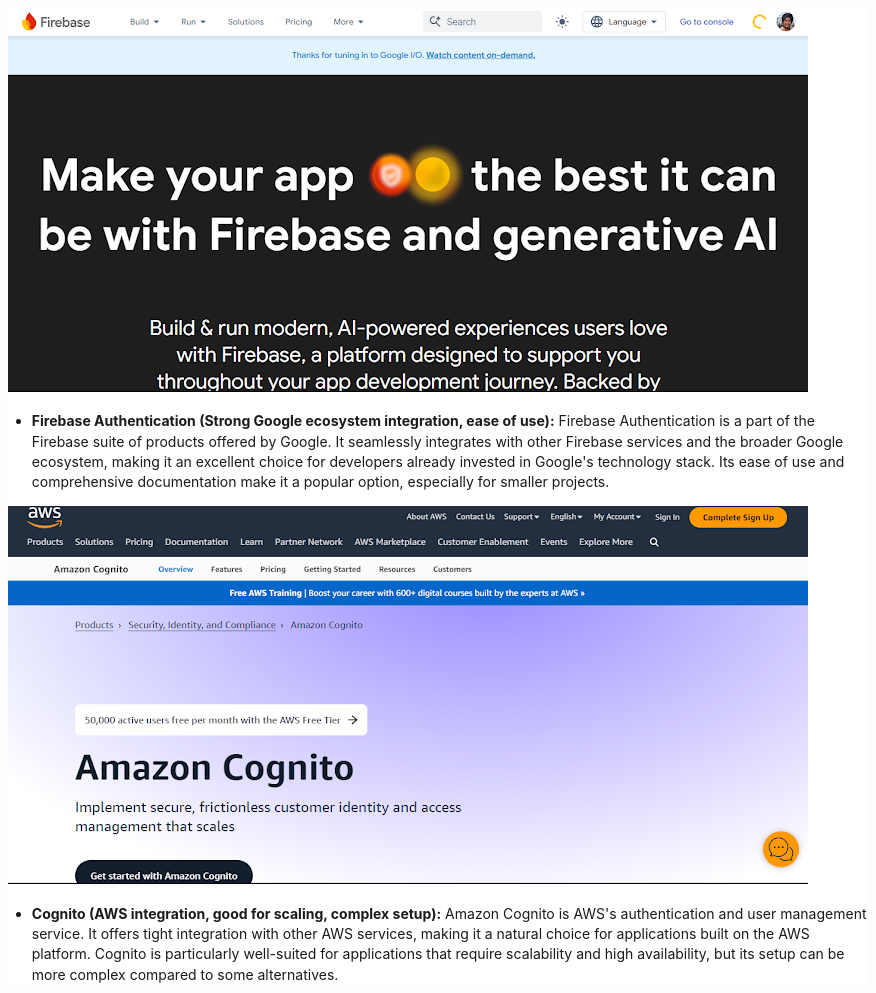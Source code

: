 ![Firebase](./firebase.png)
- **Firebase Authentication (Strong Google ecosystem integration, ease of use):** Firebase Authentication is a part of the Firebase suite of products offered by Google. It seamlessly integrates with other Firebase services and the broader Google ecosystem, making it an excellent choice for developers already invested in Google's technology stack. Its ease of use and comprehensive documentation make it a popular option, especially for smaller projects.

![Cognito](./cognito.png)
- **Cognito (AWS integration, good for scaling, complex setup):** Amazon Cognito is AWS's authentication and user management service. It offers tight integration with other AWS services, making it a natural choice for applications built on the AWS platform. Cognito is particularly well-suited for applications that require scalability and high availability, but its setup can be more complex compared to some alternatives.

